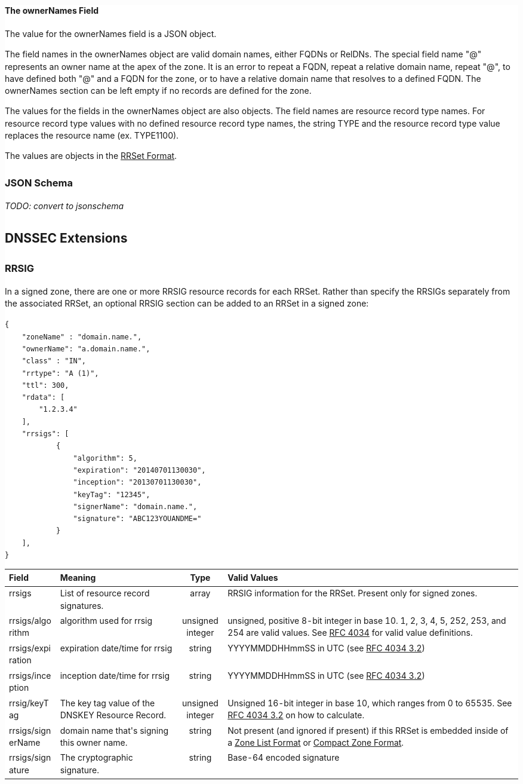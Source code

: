 #### The ownerNames Field
The value for the ownerNames field is a JSON object.  

The field names in the ownerNames object are valid domain names, either FQDNs or RelDNs.  The special field name "@" represents an owner name at the apex of the zone.  It is an error to repeat a FQDN, repeat a relative domain name, repeat "@", to have defined both "@" and a FQDN for the zone, or to have a relative domain name that resolves to a defined FQDN. The ownerNames section can be left empty if no records are defined for the zone.   

The values for the fields in the ownerNames object are also objects.  The field names are resource record type names.  For resource record type values with no defined resource record type names, the string TYPE and the resource record type value replaces the resource name (ex. TYPE1100).

The values are objects in the [RRSet Format](#rrset-format).

###  JSON Schema
_TODO: convert to jsonschema_


## DNSSEC Extensions
### RRSIG
In a signed zone, there are one or more RRSIG resource records for each RRSet.  Rather than specify the RRSIGs separately from the associated RRSet, an optional RRSIG section can be added to an RRSet in a signed zone:

    {
        "zoneName" : "domain.name.",
        "ownerName": "a.domain.name.",
        "class" : "IN",
        "rrtype": "A (1)",
        "ttl": 300,
        "rdata": [
            "1.2.3.4"
        ],
        "rrsigs": [
                {
                    "algorithm": 5,
                    "expiration": "20140701130030",
                    "inception": "20130701130030",
                    "keyTag": "12345",
                    "signerName": "domain.name.",
                    "signature": "ABC123YOUANDME="
                }
        ],
    }

| Field      | Meaning      | Type  | Valid Values  |
|:-----------|:-------------|:-----:|:--------------|
| rrsigs  | List of resource record signatures.  | array | RRSIG information for the RRSet. Present only for signed zones.|
| rrsigs/algorithm | algorithm used for rrsig | unsigned integer | unsigned, positive 8-bit integer in base 10. 1, 2, 3, 4, 5, 252, 253, and 254 are valid values. See [RFC 4034](http://www.ietf.org/rfc/rfc4034.txt) for valid value definitions. |
| rrsigs/expiration | expiration date/time for rrsig | string |    YYYYMMDDHHmmSS in UTC (see [RFC 4034 3.2](http://www.ietf.org/rfc/rfc4034.txt)) |
| rrsigs/inception | inception date/time for rrsig | string |    YYYYMMDDHHmmSS in UTC (see [RFC 4034 3.2](http://www.ietf.org/rfc/rfc4034.txt)) |
| rrsig/keyTag    | The key tag value of the DNSKEY Resource Record. | unsigned integer | Unsigned 16-bit integer in base 10, which ranges from 0 to 65535. See [RFC 4034 3.2](http://www.ietf.org/rfc/rfc4034.txt) on how to calculate. |
| rrsigs/signerName  | domain name that's signing this owner name.| string | Not present (and ignored if present) if this RRSet is embedded inside of a [Zone List Format](#zone-list-format) or [Compact Zone Format](#compact-zone-format). |
| rrsigs/signature | The cryptographic signature. | string |  Base-64 encoded signature |  
